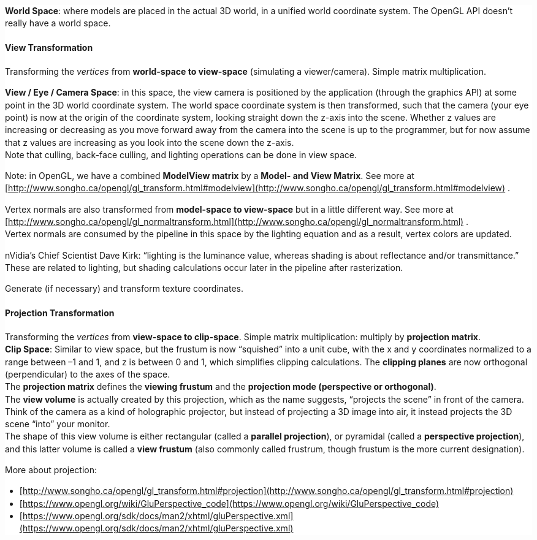 **World Space**: where models are placed in the actual 3D world, in a unified world coordinate system. The OpenGL API doesn’t really have a world space.

#### View Transformation

Transforming the *vertices* from **world-space to view-space** (simulating a viewer/camera). Simple matrix multiplication.

**View / Eye / Camera Space**: in this space, the view camera is positioned by the application (through the graphics API) at some point in the 3D world coordinate system. The world space coordinate system is then transformed, such that the camera (your eye point) is now at the origin of the coordinate system, looking straight down the z-axis into the scene. Whether z values are increasing or decreasing as you move forward away from the camera into the scene is up to the programmer, but for now assume that z values are increasing as you look into the scene down the z-axis.  
Note that culling, back-face culling, and lighting operations can be done in view space.

Note: in OpenGL, we have a combined **ModelView matrix** by a **Model- and View Matrix**. See more at [http://www.songho.ca/opengl/gl_transform.html#modelview](http://www.songho.ca/opengl/gl_transform.html#modelview) .

Vertex normals are also transformed from **model-space to view-space** but in a little different way. See more at [http://www.songho.ca/opengl/gl_normaltransform.html](http://www.songho.ca/opengl/gl_normaltransform.html) .  
Vertex normals are consumed by the pipeline in this space by the lighting equation and as a result, vertex colors are updated.

nVidia’s Chief Scientist Dave Kirk: “lighting is the luminance value, whereas shading is about reflectance and/or transmittance.”  
These are related to lighting, but shading calculations occur later in the pipeline after rasterization.

Generate (if necessary) and transform texture coordinates.

#### Projection Transformation

Transforming the *vertices* from **view-space to clip-space**. Simple matrix multiplication: multiply by **projection matrix**.  
**Clip Space**: Similar to view space, but the frustum is now “squished” into a unit cube, with the x and y coordinates normalized to a range between –1 and 1, and z is between 0 and 1, which simplifies clipping calculations. The **clipping planes** are now orthogonal (perpendicular) to the axes of the space.  
The **projection matrix** defines the **viewing frustum** and the **projection mode (perspective or orthogonal)**.  
The **view volume** is actually created by this projection, which as the name suggests, “projects the scene” in front of the camera. Think of the camera as a kind of holographic projector, but instead of projecting a 3D image into air, it instead projects the 3D scene “into” your monitor.  
The shape of this view volume is either rectangular (called a **parallel projection**), or pyramidal (called a **perspective projection**), and this latter volume is called a **view frustum** (also commonly called frustrum, though frustum is the more current designation).  

More about projection:  
 - [http://www.songho.ca/opengl/gl_transform.html#projection](http://www.songho.ca/opengl/gl_transform.html#projection)
 - [https://www.opengl.org/wiki/GluPerspective_code](https://www.opengl.org/wiki/GluPerspective_code)
 - [https://www.opengl.org/sdk/docs/man2/xhtml/gluPerspective.xml](https://www.opengl.org/sdk/docs/man2/xhtml/gluPerspective.xml)
